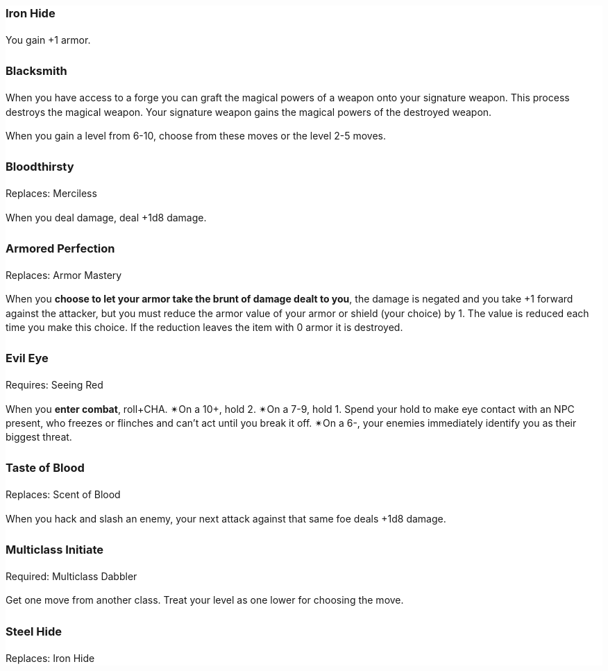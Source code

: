 ### Iron Hide

You gain +1 armor.

### Blacksmith

When you have access to a forge you can graft the magical powers of a weapon
onto your signature weapon. This process destroys the magical weapon. Your
signature weapon gains the magical powers of the destroyed weapon.

When you gain a level from 6-10, choose from these moves or the level 2-5
moves.

### Bloodthirsty

Replaces: Merciless

When you deal damage, deal +1d8 damage.

### Armored Perfection

Replaces: Armor Mastery

When you **choose to let your armor take the brunt of damage dealt to you**,
the damage is negated and you take +1 forward against the attacker, but you
must reduce the armor value of your armor or shield \(your choice\) by 1. The
value is reduced each time you make this choice. If the reduction leaves the
item with 0 armor it is destroyed.

### Evil Eye

Requires: Seeing Red

When you **enter combat**, roll+CHA. ✴On a 10+, hold 2. ✴On a 7-9, hold 1.
Spend your hold to make eye contact with an NPC present, who freezes or
flinches and can’t act until you break it off. ✴On a 6-, your enemies
immediately identify you as their biggest threat.

### Taste of Blood

Replaces: Scent of Blood

When you hack and slash an enemy, your next attack against that same foe deals
+1d8 damage.

### Multiclass Initiate

Required: Multiclass Dabbler

Get one move from another class. Treat your level as one lower for choosing
the move.

### Steel Hide

Replaces: Iron Hide
